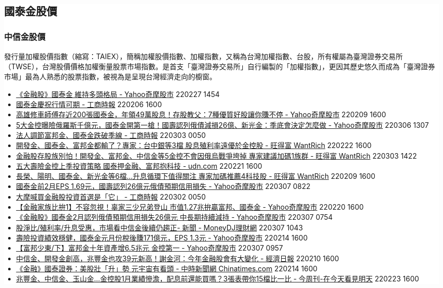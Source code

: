## 國泰金股價

### 中信金股價

發行量加權股價指數（縮寫：TAIEX），簡稱加權股價指數、加權指數，又稱為台灣加權指數、台股，所有權屬為臺灣證券交易所（TWSE），台灣股價價格加權衡量股票市場指數。是首支「臺灣證券交易所」自行編製的「加權指數」，更因其歷史悠久而成為「臺灣證券市場」最為人熟悉的股票指數，被視為是呈現台灣經濟走向的櫥窗。
- [《金融股》國泰金 維持多頭格局 - Yahoo奇摩股市](https://tw.stock.yahoo.com/news/%E9%87%91%E8%9E%8D%E8%82%A1-%E5%9C%8B%E6%B3%B0%E9%87%91-%E7%B6%AD%E6%8C%81%E5%A4%9A%E9%A0%AD%E6%A0%BC%E5%B1%80-065440998.html "《金融股》國泰金 維持多頭格局 - Yahoo奇摩股市") 220227 1454
- [國泰金慶祝行情可期 - 工商時報](https://ctee.com.tw/news/stocks/589209.html "國泰金慶祝行情可期 - 工商時報") 220206 1600
- [高雄修車師傅存近200張國泰金，年領49萬股息！存股教父：7種優質好股讓你賺不停 - Yahoo奇摩股市](https://tw.stock.yahoo.com/news/%E9%AB%98%E9%9B%84%E4%BF%AE%E8%BB%8A%E5%B8%AB%E5%82%85%E5%AD%98%E8%BF%91200%E5%BC%B5%E5%9C%8B%E6%B3%B0%E9%87%91-%E5%B9%B4%E9%A0%9849%E8%90%AC%E8%82%A1%E6%81%AF-%E5%AD%98%E8%82%A1%E6%95%99%E7%88%B6-7%E7%A8%AE%E5%84%AA%E8%B3%AA%E5%A5%BD%E8%82%A1%E8%AE%93%E4%BD%A0%E8%B3%BA%E4%B8%8D%E5%81%9C-034535048.html "高雄修車師傅存近200張國泰金，年領49萬股息！存股教父：7種優質好股讓你賺不停 - Yahoo奇摩股市") 220209 1600
- [5大金控曝險俄羅斯千億元，國泰金開第一槍！國壽認列俄債減損26億、新光金：季底會決定怎麼做 - Yahoo奇摩股市](https://tw.stock.yahoo.com/news/5%E5%A4%A7%E9%87%91%E6%8E%A7%E6%9B%9D%E9%9A%AA%E4%BF%84%E7%BE%85%E6%96%AF%E5%8D%83%E5%84%84%E5%85%83-%E5%9C%8B%E6%B3%B0%E9%87%91%E9%96%8B%E7%AC%AC-%E6%A7%8D-%E5%9C%8B%E5%A3%BD%E8%AA%8D%E5%88%97%E4%BF%84%E5%82%B5%E6%B8%9B%E6%90%8D26%E5%84%84-%E6%96%B0%E5%85%89%E9%87%91-044732800.html?bcmt=1 "5大金控曝險俄羅斯千億元，國泰金開第一槍！國壽認列俄債減損26億、新光金：季底會決定怎麼做 - Yahoo奇摩股市") 220306 1307
- [法人調節富邦金、國泰金跌破季線 - 工商時報](https://ctee.com.tw/news/warrant/603253.html "法人調節富邦金、國泰金跌破季線 - 工商時報") 220303 0050
- [開發金、國泰金、富邦金都輸了？專家：台中銀等3檔 股息殖利率遠優於金控股 - 旺得富 WantRich](https://wantrich.chinatimes.com/news/20220222900483-420101 "開發金、國泰金、富邦金都輸了？專家：台中銀等3檔 股息殖利率遠優於金控股 - 旺得富 WantRich") 220222 1600
- [金融股存股族別怕！開發金、富邦金、中信金等5金控不會因俄烏戰爭垮掉 專家建議加碼1族群 - 旺得富 WantRich](https://wantrich.chinatimes.com/news/20220303900466-420101 "金融股存股族別怕！開發金、富邦金、中信金等5金控不會因俄烏戰爭垮掉 專家建議加碼1族群 - 旺得富 WantRich") 220303 1422
- [五大壽險金控上季投資策略 國泰押金融、富邦抱科技 - udn.com](https://udn.com/news/story/7251/6111910 "五大壽險金控上季投資策略 國泰押金融、富邦抱科技 - udn.com") 220221 1600
- [長榮、陽明、國泰金、新光金等6檔...升息循環下值得關注 專家加碼推薦4科技股 - 旺得富 WantRich](https://wantrich.chinatimes.com/news/20220209900481-420101 "長榮、陽明、國泰金、新光金等6檔...升息循環下值得關注 專家加碼推薦4科技股 - 旺得富 WantRich") 220209 1600
- [國泰金前2月EPS 1.69元，國壽認列26億元俄債預期信用損失 - Yahoo奇摩股市](https://tw.stock.yahoo.com/news/%E5%9C%8B%E6%B3%B0%E9%87%91%E5%89%8D2%E6%9C%88eps-1-69%E5%85%83-%E5%9C%8B%E5%A3%BD%E8%AA%8D%E5%88%9726%E5%84%84%E5%85%83%E4%BF%84%E5%82%B5%E9%A0%90%E6%9C%9F%E4%BF%A1%E7%94%A8%E6%90%8D%E5%A4%B1-001333613.html?bcmt=1 "國泰金前2月EPS 1.69元，國壽認列26億元俄債預期信用損失 - Yahoo奇摩股市") 220307 0822
- [大摩喊買金融股投資首選是「它」 - 工商時報](https://ctee.com.tw/news/stocks/602669.html "大摩喊買金融股投資首選是「它」 - 工商時報") 220302 0050
- [【金融家族比拚1】不容忽視！辜家三少兄弟登山 市值1.27兆拚贏富邦、國泰金 - Yahoo奇摩股市](https://tw.stock.yahoo.com/news/%E3%80%90%E9%87%91%E8%9E%8D%E5%AE%B6%E6%97%8F%E6%AF%94%E6%8B%9A-1-%E3%80%91%E4%B8%8D%E5%AE%B9%E5%BF%BD%E8%A6%96%EF%BC%81%E8%BE%9C%E5%AE%B6%E4%B8%89%E5%B0%91%E5%85%84%E5%BC%9F%E7%99%BB%E5%B1%B1%E5%B8%82%E5%80%BC%E6%8B%9A%E8%B4%8F%E5%AF%8C%E9%82%A6%E3%80%81%E5%9C%8B%E6%B3%B0%E9%87%91-004632815.html "【金融家族比拚1】不容忽視！辜家三少兄弟登山 市值1.27兆拚贏富邦、國泰金 - Yahoo奇摩股市") 220220 1600
- [《金融股》國泰金2月認列俄債預期信用損失26億元 中長期持續減持 - Yahoo奇摩股市](https://tw.stock.yahoo.com/news/%E9%87%91%E8%9E%8D%E8%82%A1-%E5%9C%8B%E6%B3%B0%E9%87%912%E6%9C%88%E8%AA%8D%E5%88%97%E4%BF%84%E5%82%B5%E9%A0%90%E6%9C%9F%E4%BF%A1%E7%94%A8%E6%90%8D%E5%A4%B126%E5%84%84%E5%85%83-%E4%B8%AD%E9%95%B7%E6%9C%9F%E6%8C%81%E7%BA%8C%E6%B8%9B%E6%8C%81-235407247.html?bcmt=1 "《金融股》國泰金2月認列俄債預期信用損失26億元 中長期持續減持 - Yahoo奇摩股市") 220307 0754
- [股淨比/殖利率/升息受惠，市場看中信金後續仍趨正- 新聞 - MoneyDJ理財網](https://www.moneydj.com/kmdj/news/newsviewer.aspx?a=b493064d-b898-48fd-bf18-328a5dae6c58 "股淨比/殖利率/升息受惠，市場看中信金後續仍趨正- 新聞 - MoneyDJ理財網") 220307 1043
- [壽險投資績效穩健，國泰金元月份稅後賺171億元，EPS 1.3元 - Yahoo奇摩股市](https://tw.stock.yahoo.com/news/%E5%A3%BD%E9%9A%AA%E6%8A%95%E8%B3%87%E7%B8%BE%E6%95%88%E7%A9%A9%E5%81%A5-%E5%9C%8B%E6%B3%B0%E9%87%91%E5%85%83%E6%9C%88%E4%BB%BD%E7%A8%85%E5%BE%8C%E8%B3%BA171%E5%84%84%E5%85%83-eps-1-3%E5%85%83-001326510.html "壽險投資績效穩健，國泰金元月份稅後賺171億元，EPS 1.3元 - Yahoo奇摩股市") 220214 1600
- [【富邦少東/下】富邦金十年資產增6.5兆元 金控第一 - Yahoo奇摩股市](https://tw.stock.yahoo.com/news/%E3%80%90%E5%AF%8C%E9%82%A6%E5%B0%91%E6%9D%B1%E4%B8%8B%E3%80%91%E5%AF%8C%E9%82%A6%E9%87%91%E5%8D%81%E5%B9%B4%E8%B3%87%E7%94%A2%E5%A2%9E-65-%E5%85%86%E5%85%83-%E9%87%91%E6%8E%A7%E7%AC%AC%E4%B8%80-015132802.html "【富邦少東/下】富邦金十年資產增6.5兆元 金控第一 - Yahoo奇摩股市") 220307 0957
- [中信金、開發金創高，兆豐金也攻39元新高！謝金河：今年金融股會有大變化 - 經濟日報](https://money.udn.com/money/story/5607/6089998 "中信金、開發金創高，兆豐金也攻39元新高！謝金河：今年金融股會有大變化 - 經濟日報") 220210 1600
- [《金融》國泰證券：美股壯「升」勢 元宇宙有看頭 - 中時新聞網 Chinatimes.com](https://www.chinatimes.com/realtimenews/20220214002925-260410 "《金融》國泰證券：美股壯「升」勢 元宇宙有看頭 - 中時新聞網 Chinatimes.com") 220214 1600
- [兆豐金、中信金、玉山金...金控股1月業績慘澹，配息前還能買嗎？3張表帶你15檔比一比 - 今周刊-在今天看見明天](https://www.businesstoday.com.tw/article/category/183008/post/202202210002/ "兆豐金、中信金、玉山金...金控股1月業績慘澹，配息前還能買嗎？3張表帶你15檔比一比 - 今周刊-在今天看見明天") 220223 1600